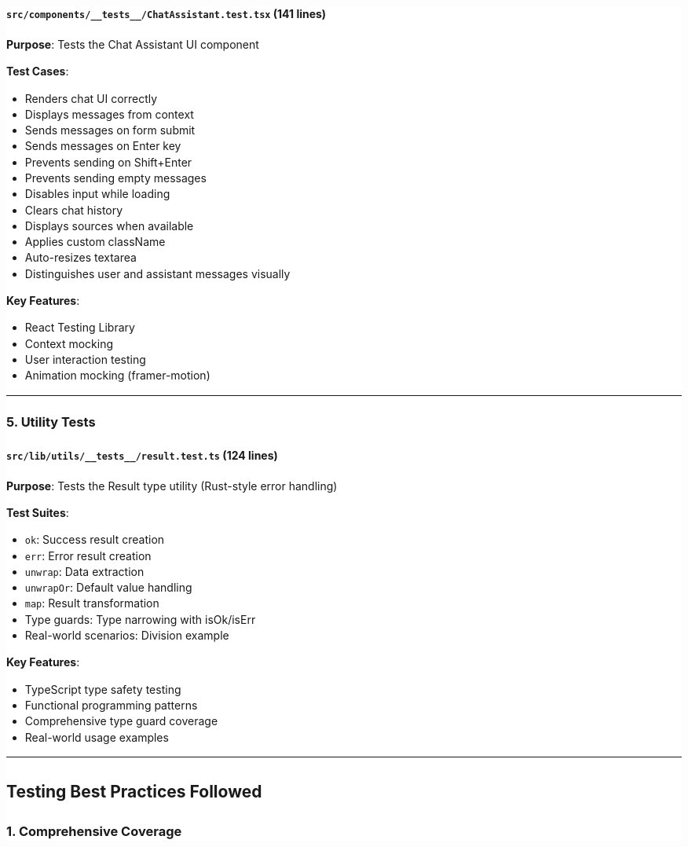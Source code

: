 #### `src/components/__tests__/ChatAssistant.test.tsx` (141 lines)

**Purpose**: Tests the Chat Assistant UI component

**Test Cases**:
- Renders chat UI correctly
- Displays messages from context
- Sends messages on form submit
- Sends messages on Enter key
- Prevents sending on Shift+Enter
- Prevents sending empty messages
- Disables input while loading
- Clears chat history
- Displays sources when available
- Applies custom className
- Auto-resizes textarea
- Distinguishes user and assistant messages visually

**Key Features**:
- React Testing Library
- Context mocking
- User interaction testing
- Animation mocking (framer-motion)

---

### 5. Utility Tests

#### `src/lib/utils/__tests__/result.test.ts` (124 lines)

**Purpose**: Tests the Result type utility (Rust-style error handling)

**Test Suites**:
- `ok`: Success result creation
- `err`: Error result creation
- `unwrap`: Data extraction
- `unwrapOr`: Default value handling
- `map`: Result transformation
- Type guards: Type narrowing with isOk/isErr
- Real-world scenarios: Division example

**Key Features**:
- TypeScript type safety testing
- Functional programming patterns
- Comprehensive type guard coverage
- Real-world usage examples

---

## Testing Best Practices Followed

### 1. **Comprehensive Coverage**
